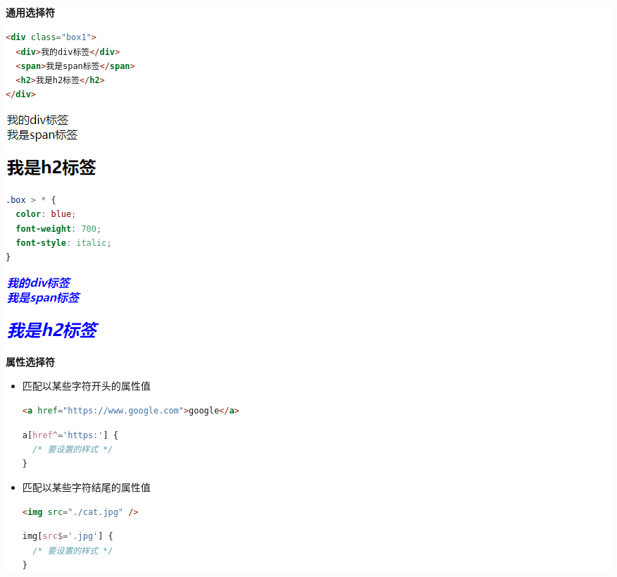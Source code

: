 **通用选择符**

```html
<div class="box1">
  <div>我的div标签</div>
  <span>我是span标签</span>
  <h2>我是h2标签</h2>
</div>
```

![image-20240222090210865](images/image-20240222090210865.png)

```css
.box > * {
  color: blue;
  font-weight: 700;
  font-style: italic;
}
```

![image-20240222090358303](images/image-20240222090358303.png)

**属性选择符**

- 匹配以某些字符开头的属性值

  ```html
  <a href="https://www.google.com">google</a>
  ```

  ```css
  a[href^='https:'] {
    /* 要设置的样式 */
  }
  ```

- 匹配以某些字符结尾的属性值

  ```html
  <img src="./cat.jpg" />
  ```

  ```css
  img[src$='.jpg'] {
    /* 要设置的样式 */
  }
  ```

